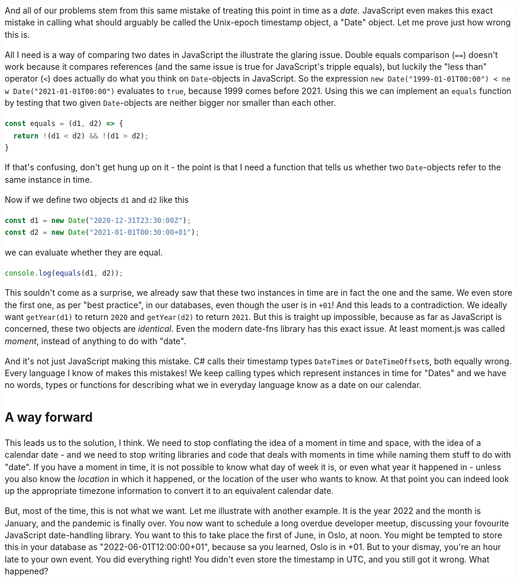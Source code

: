 And all of our problems stem from this same mistake of treating this point in time as a *date.* JavaScript even makes this exact mistake in calling what should arguably be called the Unix-epoch timestamp object, a "Date" object. Let me prove just how wrong this is.

All I need is a way of comparing two dates in JavaScript the illustrate the glaring issue. Double equals comparison (`==`) doesn't work because it compares references (and the same issue is true for JavaScript's tripple equals), but luckily the "less than" operator (`<`) does actually do what you think on `Date`-objects in JavaScript. So the expression `new Date("1999-01-01T00:00") < new Date("2021-01-01T00:00")` evaluates to `true`, because 1999 comes before 2021. Using this we can implement an `equals` function by testing that two given `Date`-objects are neither bigger nor smaller than each other.

```js
const equals = (d1, d2) => {
  return !(d1 < d2) && !(d1 > d2);
}
```

If that's confusing, don't get hung up on it - the point is that I need a function that tells us whether two `Date`-objects refer to the same instance in time.

Now if we define two objects `d1` and `d2` like this

```js
const d1 = new Date("2020-12-31T23:30:00Z");
const d2 = new Date("2021-01-01T00:30:00+01");
```

we can evaluate whether they are equal.

```js
console.log(equals(d1, d2));
```

This souldn't come as a surprise, we already saw that these two instances in time are in fact the one and the same. We even store the first one, as per "best practice", in our databases, even though the user is in `+01`! And this leads to a contradiction. We ideally want `getYear(d1)` to return `2020` and `getYear(d2)` to return `2021`. But this is traight up impossible, because as far as JavaScript is concerned, these two objects are *identical*. Even the modern date-fns library has this exact issue. At least moment.js was called *moment*, instead of anything to do with "date".

And it's not just JavaScript making this mistake. C# calls their timestamp types `DateTime`s or `DateTimeOffset`s, both equally wrong. Every language I know of makes this mistakes! We keep calling types which represent instances in time for "Dates" and we have no words, types or functions for describing what we in everyday language know as a date on our calendar.

## A way forward

This leads us to the solution, I think. We need to stop conflating the idea of a moment in time and space, with the idea of a calendar date - and we need to stop writing libraries and code that deals with moments in time while naming them stuff to do with "date". If you have a moment in time, it is not possible to know what day of week it is, or even what year it happened in - unless you also know the *location* in which it happened, or the location of the user who wants to know. At that point you can indeed look up the appropriate timezone information to convert it to an equivalent calendar date.

But, most of the time, this is not what we want. Let me illustrate with another example. It is the year 2022 and the month is January, and the pandemic is finally over. You now want to schedule a long overdue developer meetup, discussing your fovourite JavaScript date-handling library. You want to this to take place the first of June, in Oslo, at noon. You might be tempted to store this in your database as "2022-06-01T12:00:00+01", because sa you learned, Oslo is in +01. But to your dismay, you're an hour late to your own event. You did everything right! You didn't even store the timestamp in UTC, and you still got it wrong. What happened?
